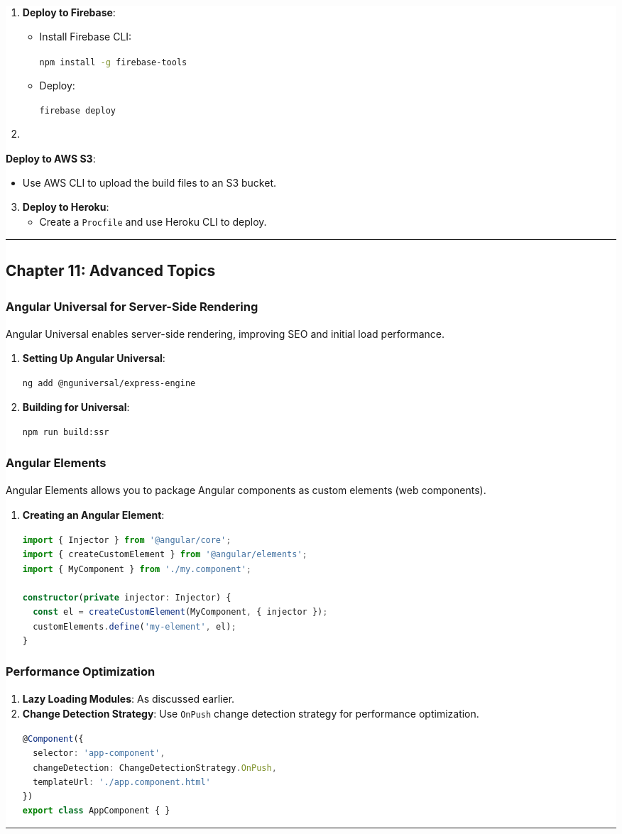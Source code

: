 1. **Deploy to Firebase**:
   - Install Firebase CLI:
     ```bash
     npm install -g firebase-tools
     ```
   - Deploy:
     ```bash
     firebase deploy
     ```

2.
 **Deploy to AWS S3**:
   - Use AWS CLI to upload the build files to an S3 bucket.

3. **Deploy to Heroku**:
   - Create a `Procfile` and use Heroku CLI to deploy.

---

## Chapter 11: Advanced Topics

### Angular Universal for Server-Side Rendering

Angular Universal enables server-side rendering, improving SEO and initial load performance.

1. **Setting Up Angular Universal**:
   ```bash
   ng add @nguniversal/express-engine
   ```

2. **Building for Universal**:
   ```bash
   npm run build:ssr
   ```

### Angular Elements

Angular Elements allows you to package Angular components as custom elements (web components).

1. **Creating an Angular Element**:
   ```typescript
   import { Injector } from '@angular/core';
   import { createCustomElement } from '@angular/elements';
   import { MyComponent } from './my.component';

   constructor(private injector: Injector) {
     const el = createCustomElement(MyComponent, { injector });
     customElements.define('my-element', el);
   }
   ```

### Performance Optimization

1. **Lazy Loading Modules**: As discussed earlier.
2. **Change Detection Strategy**: Use `OnPush` change detection strategy for performance optimization.
   ```typescript
   @Component({
     selector: 'app-component',
     changeDetection: ChangeDetectionStrategy.OnPush,
     templateUrl: './app.component.html'
   })
   export class AppComponent { }
   ```

---